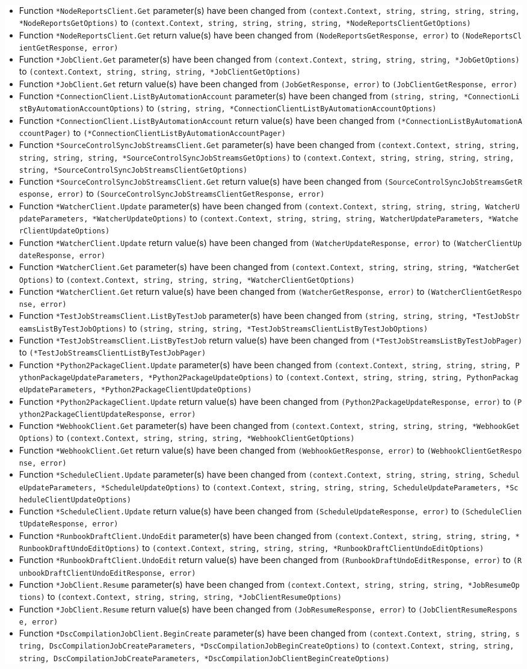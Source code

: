 - Function `*NodeReportsClient.Get` parameter(s) have been changed from `(context.Context, string, string, string, string, *NodeReportsGetOptions)` to `(context.Context, string, string, string, string, *NodeReportsClientGetOptions)`
- Function `*NodeReportsClient.Get` return value(s) have been changed from `(NodeReportsGetResponse, error)` to `(NodeReportsClientGetResponse, error)`
- Function `*JobClient.Get` parameter(s) have been changed from `(context.Context, string, string, string, *JobGetOptions)` to `(context.Context, string, string, string, *JobClientGetOptions)`
- Function `*JobClient.Get` return value(s) have been changed from `(JobGetResponse, error)` to `(JobClientGetResponse, error)`
- Function `*ConnectionClient.ListByAutomationAccount` parameter(s) have been changed from `(string, string, *ConnectionListByAutomationAccountOptions)` to `(string, string, *ConnectionClientListByAutomationAccountOptions)`
- Function `*ConnectionClient.ListByAutomationAccount` return value(s) have been changed from `(*ConnectionListByAutomationAccountPager)` to `(*ConnectionClientListByAutomationAccountPager)`
- Function `*SourceControlSyncJobStreamsClient.Get` parameter(s) have been changed from `(context.Context, string, string, string, string, string, *SourceControlSyncJobStreamsGetOptions)` to `(context.Context, string, string, string, string, string, *SourceControlSyncJobStreamsClientGetOptions)`
- Function `*SourceControlSyncJobStreamsClient.Get` return value(s) have been changed from `(SourceControlSyncJobStreamsGetResponse, error)` to `(SourceControlSyncJobStreamsClientGetResponse, error)`
- Function `*WatcherClient.Update` parameter(s) have been changed from `(context.Context, string, string, string, WatcherUpdateParameters, *WatcherUpdateOptions)` to `(context.Context, string, string, string, WatcherUpdateParameters, *WatcherClientUpdateOptions)`
- Function `*WatcherClient.Update` return value(s) have been changed from `(WatcherUpdateResponse, error)` to `(WatcherClientUpdateResponse, error)`
- Function `*WatcherClient.Get` parameter(s) have been changed from `(context.Context, string, string, string, *WatcherGetOptions)` to `(context.Context, string, string, string, *WatcherClientGetOptions)`
- Function `*WatcherClient.Get` return value(s) have been changed from `(WatcherGetResponse, error)` to `(WatcherClientGetResponse, error)`
- Function `*TestJobStreamsClient.ListByTestJob` parameter(s) have been changed from `(string, string, string, *TestJobStreamsListByTestJobOptions)` to `(string, string, string, *TestJobStreamsClientListByTestJobOptions)`
- Function `*TestJobStreamsClient.ListByTestJob` return value(s) have been changed from `(*TestJobStreamsListByTestJobPager)` to `(*TestJobStreamsClientListByTestJobPager)`
- Function `*Python2PackageClient.Update` parameter(s) have been changed from `(context.Context, string, string, string, PythonPackageUpdateParameters, *Python2PackageUpdateOptions)` to `(context.Context, string, string, string, PythonPackageUpdateParameters, *Python2PackageClientUpdateOptions)`
- Function `*Python2PackageClient.Update` return value(s) have been changed from `(Python2PackageUpdateResponse, error)` to `(Python2PackageClientUpdateResponse, error)`
- Function `*WebhookClient.Get` parameter(s) have been changed from `(context.Context, string, string, string, *WebhookGetOptions)` to `(context.Context, string, string, string, *WebhookClientGetOptions)`
- Function `*WebhookClient.Get` return value(s) have been changed from `(WebhookGetResponse, error)` to `(WebhookClientGetResponse, error)`
- Function `*ScheduleClient.Update` parameter(s) have been changed from `(context.Context, string, string, string, ScheduleUpdateParameters, *ScheduleUpdateOptions)` to `(context.Context, string, string, string, ScheduleUpdateParameters, *ScheduleClientUpdateOptions)`
- Function `*ScheduleClient.Update` return value(s) have been changed from `(ScheduleUpdateResponse, error)` to `(ScheduleClientUpdateResponse, error)`
- Function `*RunbookDraftClient.UndoEdit` parameter(s) have been changed from `(context.Context, string, string, string, *RunbookDraftUndoEditOptions)` to `(context.Context, string, string, string, *RunbookDraftClientUndoEditOptions)`
- Function `*RunbookDraftClient.UndoEdit` return value(s) have been changed from `(RunbookDraftUndoEditResponse, error)` to `(RunbookDraftClientUndoEditResponse, error)`
- Function `*JobClient.Resume` parameter(s) have been changed from `(context.Context, string, string, string, *JobResumeOptions)` to `(context.Context, string, string, string, *JobClientResumeOptions)`
- Function `*JobClient.Resume` return value(s) have been changed from `(JobResumeResponse, error)` to `(JobClientResumeResponse, error)`
- Function `*DscCompilationJobClient.BeginCreate` parameter(s) have been changed from `(context.Context, string, string, string, DscCompilationJobCreateParameters, *DscCompilationJobBeginCreateOptions)` to `(context.Context, string, string, string, DscCompilationJobCreateParameters, *DscCompilationJobClientBeginCreateOptions)`